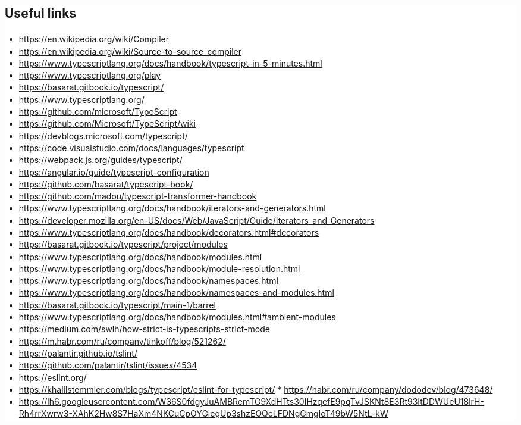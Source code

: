 ## Useful links

-   https://en.wikipedia.org/wiki/Compiler
-   https://en.wikipedia.org/wiki/Source-to-source_compiler
-   https://www.typescriptlang.org/docs/handbook/typescript-in-5-minutes.html
-   https://www.typescriptlang.org/play
-   https://basarat.gitbook.io/typescript/
-   https://www.typescriptlang.org/
-   https://github.com/microsoft/TypeScript
-   https://github.com/Microsoft/TypeScript/wiki
-   https://devblogs.microsoft.com/typescript/
-   https://code.visualstudio.com/docs/languages/typescript
-   https://webpack.js.org/guides/typescript/
-   https://angular.io/guide/typescript-configuration
-   https://github.com/basarat/typescript-book/
-   https://github.com/madou/typescript-transformer-handbook
-   https://www.typescriptlang.org/docs/handbook/iterators-and-generators.html
-   https://developer.mozilla.org/en-US/docs/Web/JavaScript/Guide/Iterators_and_Generators
-   https://www.typescriptlang.org/docs/handbook/decorators.html#decorators
-   https://basarat.gitbook.io/typescript/project/modules
-   https://www.typescriptlang.org/docs/handbook/modules.html
-   https://www.typescriptlang.org/docs/handbook/module-resolution.html
-   https://www.typescriptlang.org/docs/handbook/namespaces.html
-   https://www.typescriptlang.org/docs/handbook/namespaces-and-modules.html
-   https://basarat.gitbook.io/typescript/main-1/barrel
-   https://www.typescriptlang.org/docs/handbook/modules.html#ambient-modules
-   https://medium.com/swlh/how-strict-is-typescripts-strict-mode
-   https://m.habr.com/ru/company/tinkoff/blog/521262/
-   https://palantir.github.io/tslint/
-   https://github.com/palantir/tslint/issues/4534
-   https://eslint.org/
-   https://khalilstemmler.com/blogs/typescript/eslint-for-typescript/ \* https://habr.com/ru/company/dododev/blog/473648/
-   https://lh6.googleusercontent.com/W36S0fdgyJuAMBRemTG9XdHTts30IHzqefE9pqTvJSKNt8E3Rt93ItDDWUeU18lrH-Rh4rrXwrw3-XAhK2Hw8S7HaXm4NKCuCpOYGiegUp3shzEOQcLFDNgGmgIoT49bW5NtL-kW
